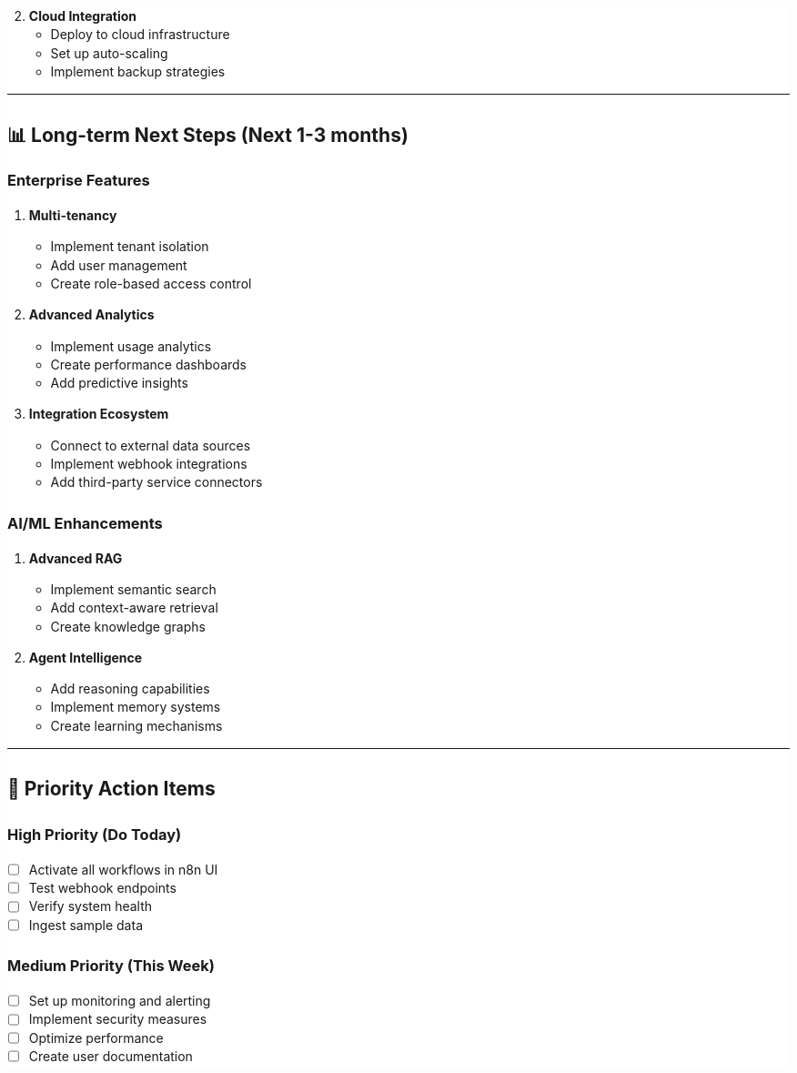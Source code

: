2. **Cloud Integration**
   - Deploy to cloud infrastructure
   - Set up auto-scaling
   - Implement backup strategies

---

## 📊 **Long-term Next Steps (Next 1-3 months)**

### **Enterprise Features**
1. **Multi-tenancy**
   - Implement tenant isolation
   - Add user management
   - Create role-based access control

2. **Advanced Analytics**
   - Implement usage analytics
   - Create performance dashboards
   - Add predictive insights

3. **Integration Ecosystem**
   - Connect to external data sources
   - Implement webhook integrations
   - Add third-party service connectors

### **AI/ML Enhancements**
1. **Advanced RAG**
   - Implement semantic search
   - Add context-aware retrieval
   - Create knowledge graphs

2. **Agent Intelligence**
   - Add reasoning capabilities
   - Implement memory systems
   - Create learning mechanisms

---

## 🎯 **Priority Action Items**

### **High Priority (Do Today)**
- [ ] Activate all workflows in n8n UI
- [ ] Test webhook endpoints
- [ ] Verify system health
- [ ] Ingest sample data

### **Medium Priority (This Week)**
- [ ] Set up monitoring and alerting
- [ ] Implement security measures
- [ ] Optimize performance
- [ ] Create user documentation
